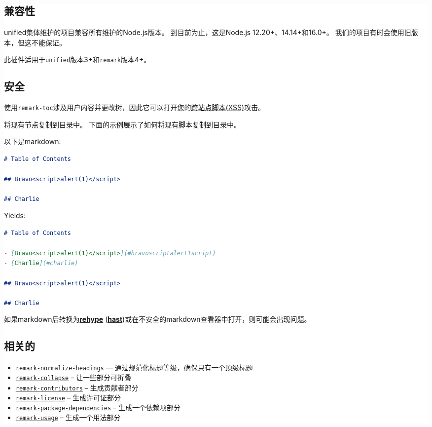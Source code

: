 ## 兼容性

unified集体维护的项目兼容所有维护的Node.js版本。
到目前为止，这是Node.js 12.20+、14.14+和16.0+。
我们的项目有时会使用旧版本，但这不能保证。

此插件适用于`unified`版本3+和`remark`版本4+。

## 安全

使用`remark-toc`涉及用户内容并更改树，因此它可以打开您的[跨站点脚本(XSS)][xss]攻击。

将现有节点复制到目录中。
下面的示例展示了如何将现有脚本复制到目录中。

以下是markdown:

```markdown
# Table of Contents

## Bravo<script>alert(1)</script>

## Charlie
```

Yields:

```markdown
# Table of Contents

- [Bravo<script>alert(1)</script>](#bravoscriptalert1script)
- [Charlie](#charlie)

## Bravo<script>alert(1)</script>

## Charlie
```

如果markdown后转换为[**rehype**][rehype] ([**hast**][hast])或在不安全的markdown查看器中打开，则可能会出现问题。

## 相关的

- [`remark-normalize-headings`](https://github.com/remarkjs/remark-normalize-headings)
  — 通过规范化标题等级，确保只有一个顶级标题
- [`remark-collapse`](https://github.com/Rokt33r/remark-collapse)
  – 让一些部分可折叠
- [`remark-contributors`](https://github.com/remarkjs/remark-contributors)
  – 生成贡献者部分
- [`remark-license`](https://github.com/remarkjs/remark-license)
  – 生成许可证部分
- [`remark-package-dependencies`](https://github.com/unlight/remark-package-dependencies)
  – 生成一个依赖项部分
- [`remark-usage`](https://github.com/remarkjs/remark-usage)
  – 生成一个用法部分


[build-badge]: https://github.com/remarkjs/remark-toc/workflows/main/badge.svg
[build]: https://github.com/remarkjs/remark-toc/actions
[coverage-badge]: https://img.shields.io/codecov/c/github/remarkjs/remark-toc.svg
[coverage]: https://codecov.io/github/remarkjs/remark-toc
[downloads-badge]: https://img.shields.io/npm/dm/remark-toc.svg
[downloads]: https://www.npmjs.com/package/remark-toc
[size-badge]: https://img.shields.io/bundlephobia/minzip/remark-toc.svg
[size]: https://bundlephobia.com/result?p=remark-toc
[sponsors-badge]: https://opencollective.com/unified/sponsors/badge.svg
[backers-badge]: https://opencollective.com/unified/backers/badge.svg
[collective]: https://opencollective.com/unified
[chat-badge]: https://img.shields.io/badge/chat-discussions-success.svg
[chat]: https://github.com/remarkjs/remark/discussions
[npm]: https://docs.npmjs.com/cli/install
[esmsh]: https://esm.sh
[health]: https://github.com/remarkjs/.github
[contributing]: https://github.com/remarkjs/.github/blob/HEAD/contributing.md
[support]: https://github.com/remarkjs/.github/blob/HEAD/support.md
[coc]: https://github.com/remarkjs/.github/blob/HEAD/code-of-conduct.md
[license]: license
[author]: https://wooorm.com
[remark]: https://github.com/remarkjs/remark
[unified]: https://github.com/unifiedjs/unified
[xss]: https://en.wikipedia.org/wiki/Cross-site_scripting
[typescript]: https://www.typescriptlang.org
[rehype]: https://github.com/rehypejs/rehype
[hast]: https://github.com/syntax-tree/hast
[remark-rehype]: https://github.com/remarkjs/remark-rehype
[rehype-slug]: https://github.com/rehypejs/rehype-slug
[rehype-autolink-headings]: https://github.com/rehypejs/rehype-autolink-headings
[rehype-sanitize]: https://github.com/rehypejs/rehype-sanitize
[mdast-util-toc]: https://github.com/syntax-tree/mdast-util-toc
[create-a-plugin]: https://unifiedjs.com/learn/guide/create-a-plugin/
[is]: https://github.com/syntax-tree/unist-util-is#api